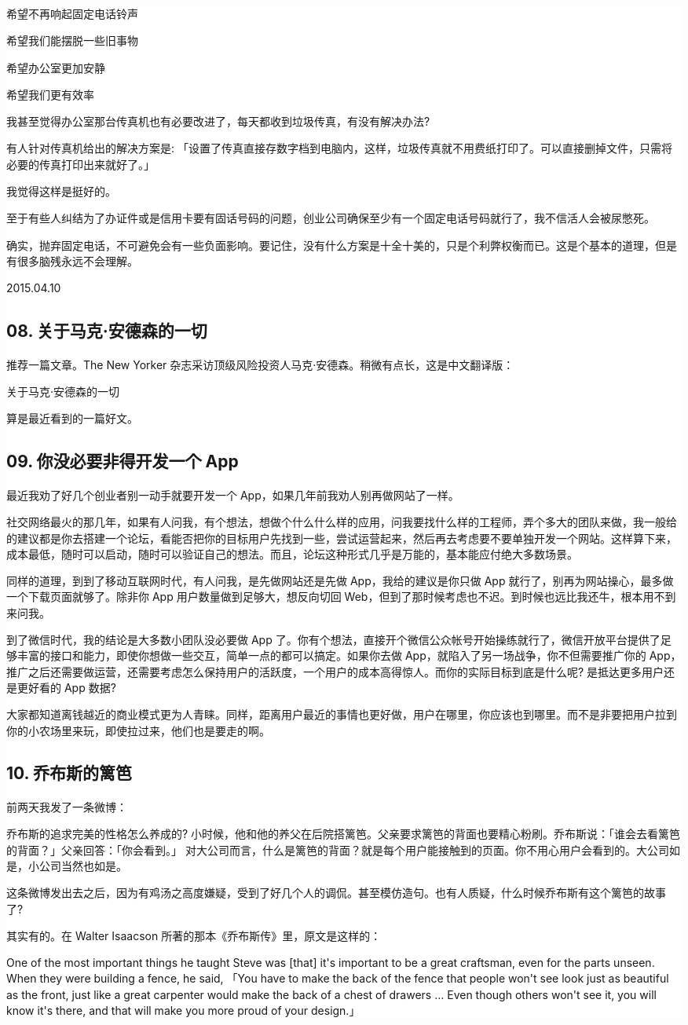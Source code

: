 希望不再响起固定电话铃声

希望我们能摆脱一些旧事物

希望办公室更加安静

希望我们更有效率

我甚至觉得办公室那台传真机也有必要改进了，每天都收到垃圾传真，有没有解决办法?

有人针对传真机给出的解决方案是: 「设置了传真直接存数字档到电脑内，这样，垃圾传真就不用费纸打印了。可以直接删掉文件，只需将必要的传真打印出来就好了。」

我觉得这样是挺好的。

至于有些人纠结为了办证件或是信用卡要有固话号码的问题，创业公司确保至少有一个固定电话号码就行了，我不信活人会被尿憋死。

确实，抛弃固定电话，不可避免会有一些负面影响。要记住，没有什么方案是十全十美的，只是个利弊权衡而已。这是个基本的道理，但是有很多脑残永远不会理解。

2015.04.10

## 08. 关于马克·安德森的一切
推荐一篇文章。The New Yorker 杂志采访顶级风险投资人马克·安德森。稍微有点长，这是中文翻译版：

关于马克·安德森的一切

算是最近看到的一篇好文。

## 09. 你没必要非得开发一个 App
最近我劝了好几个创业者别一动手就要开发一个 App，如果几年前我劝人别再做网站了一样。

社交网络最火的那几年，如果有人问我，有个想法，想做个什么什么样的应用，问我要找什么样的工程师，弄个多大的团队来做，我一般给的建议都是你去搭建一个论坛，看能否把你的目标用户先找到一些，尝试运营起来，然后再去考虑要不要单独开发一个网站。这样算下来，成本最低，随时可以启动，随时可以验证自己的想法。而且，论坛这种形式几乎是万能的，基本能应付绝大多数场景。

同样的道理，到到了移动互联网时代，有人问我，是先做网站还是先做 App，我给的建议是你只做 App 就行了，别再为网站操心，最多做一个下载页面就够了。除非你 App 用户数量做到足够大，想反向切回 Web，但到了那时候考虑也不迟。到时候也远比我还牛，根本用不到来问我。

到了微信时代，我的结论是大多数小团队没必要做 App 了。你有个想法，直接开个微信公众帐号开始操练就行了，微信开放平台提供了足够丰富的接口和能力，即使你想做一些交互，简单一点的都可以搞定。如果你去做 App，就陷入了另一场战争，你不但需要推广你的 App，推广之后还需要做运营，还需要考虑怎么保持用户的活跃度，一个用户的成本高得惊人。而你的实际目标到底是什么呢? 是抵达更多用户还是更好看的 App 数据?

大家都知道离钱越近的商业模式更为人青睐。同样，距离用户最近的事情也更好做，用户在哪里，你应该也到哪里。而不是非要把用户拉到你的小农场里来玩，即使拉过来，他们也是要走的啊。

## 10. 乔布斯的篱笆
前两天我发了一条微博：

乔布斯的追求完美的性格怎么养成的? 小时候，他和他的养父在后院搭篱笆。父亲要求篱笆的背面也要精心粉刷。乔布斯说：「谁会去看篱笆的背面？」父亲回答：「你会看到。」 对大公司而言，什么是篱笆的背面？就是每个用户能接触到的页面。你不用心用户会看到的。大公司如是，小公司当然也如是。

这条微博发出去之后，因为有鸡汤之高度嫌疑，受到了好几个人的调侃。甚至模仿造句。也有人质疑，什么时候乔布斯有这个篱笆的故事了?

其实有的。在 Walter Isaacson 所著的那本《乔布斯传》里，原文是这样的：

One of the most important things he taught Steve was [that] it's important to be a great craftsman, even for the parts unseen. When they were building a fence, he said, 「You have to make the back of the fence that people won't see look just as beautiful as the front, just like a great carpenter would make the back of a chest of drawers … Even though others won't see it, you will know it's there, and that will make you more proud of your design.」
